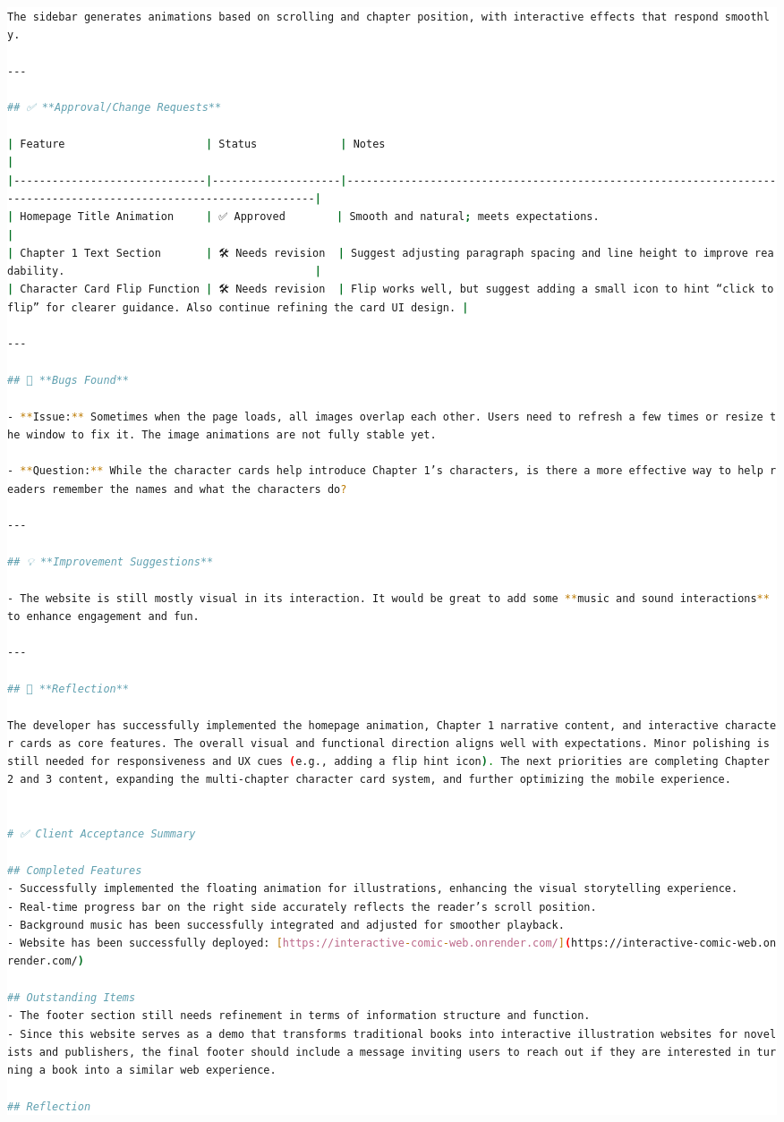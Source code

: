   ```bash
  The sidebar generates animations based on scrolling and chapter position, with interactive effects that respond smoothly.

---

## ✅ **Approval/Change Requests**

| Feature                      | Status             | Notes                                                                                                             |
|------------------------------|--------------------|-------------------------------------------------------------------------------------------------------------------|
| Homepage Title Animation     | ✅ Approved        | Smooth and natural; meets expectations.                                                                           |
| Chapter 1 Text Section       | 🛠 Needs revision  | Suggest adjusting paragraph spacing and line height to improve readability.                                       |
| Character Card Flip Function | 🛠 Needs revision  | Flip works well, but suggest adding a small icon to hint “click to flip” for clearer guidance. Also continue refining the card UI design. |

---

## 🐞 **Bugs Found**

- **Issue:** Sometimes when the page loads, all images overlap each other. Users need to refresh a few times or resize the window to fix it. The image animations are not fully stable yet.

- **Question:** While the character cards help introduce Chapter 1’s characters, is there a more effective way to help readers remember the names and what the characters do?

---

## 💡 **Improvement Suggestions**

- The website is still mostly visual in its interaction. It would be great to add some **music and sound interactions** to enhance engagement and fun.

---

## 🔄 **Reflection**

The developer has successfully implemented the homepage animation, Chapter 1 narrative content, and interactive character cards as core features. The overall visual and functional direction aligns well with expectations. Minor polishing is still needed for responsiveness and UX cues (e.g., adding a flip hint icon). The next priorities are completing Chapter 2 and 3 content, expanding the multi-chapter character card system, and further optimizing the mobile experience.


# ✅ Client Acceptance Summary

## Completed Features
- Successfully implemented the floating animation for illustrations, enhancing the visual storytelling experience.
- Real-time progress bar on the right side accurately reflects the reader’s scroll position.
- Background music has been successfully integrated and adjusted for smoother playback.
- Website has been successfully deployed: [https://interactive-comic-web.onrender.com/](https://interactive-comic-web.onrender.com/)

## Outstanding Items
- The footer section still needs refinement in terms of information structure and function.
- Since this website serves as a demo that transforms traditional books into interactive illustration websites for novelists and publishers, the final footer should include a message inviting users to reach out if they are interested in turning a book into a similar web experience.

## Reflection
  ```